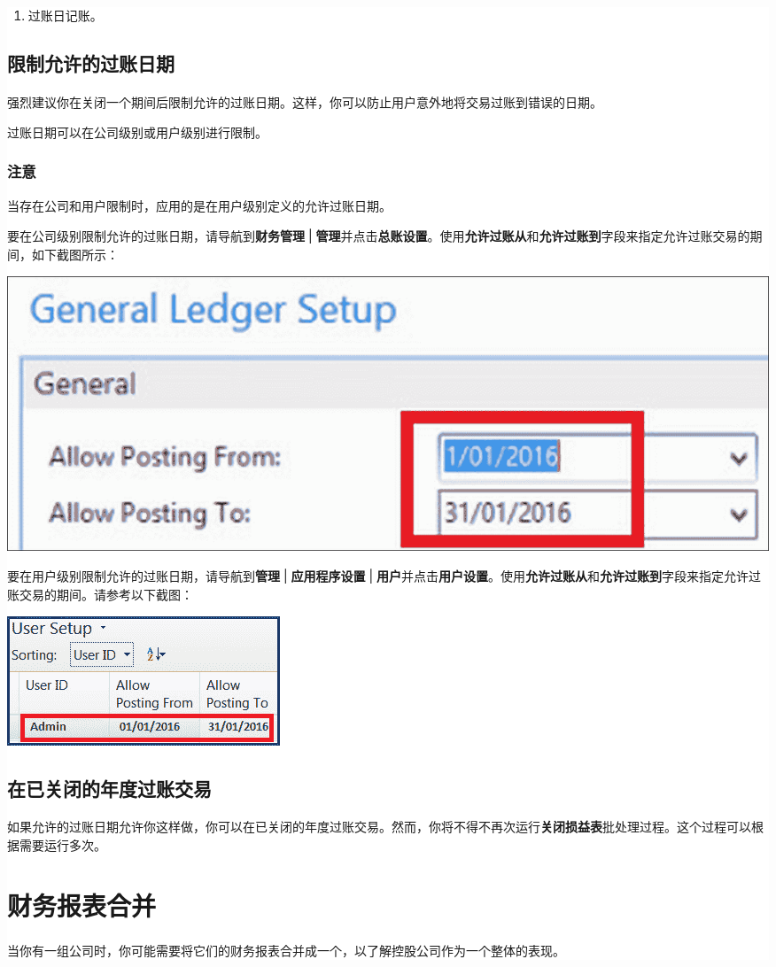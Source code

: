 1.  过账日记账。

## 限制允许的过账日期

强烈建议你在关闭一个期间后限制允许的过账日期。这样，你可以防止用户意外地将交易过账到错误的日期。

过账日期可以在公司级别或用户级别进行限制。

### 注意

当存在公司和用户限制时，应用的是在用户级别定义的允许过账日期。

要在公司级别限制允许的过账日期，请导航到**财务管理** | **管理**并点击**总账设置**。使用**允许过账从**和**允许过账到**字段来指定允许过账交易的期间，如下截图所示：

![限制允许的过账日期](img/B05733_03_29.jpg)

要在用户级别限制允许的过账日期，请导航到**管理** | **应用程序设置** | **用户**并点击**用户设置**。使用**允许过账从**和**允许过账到**字段来指定允许过账交易的期间。请参考以下截图：

![限制允许的过账日期](img/B05733_03_30.jpg)

## 在已关闭的年度过账交易

如果允许的过账日期允许你这样做，你可以在已关闭的年度过账交易。然而，你将不得不再次运行**关闭损益表**批处理过程。这个过程可以根据需要运行多次。

# 财务报表合并

当你有一组公司时，你可能需要将它们的财务报表合并成一个，以了解控股公司作为一个整体的表现。
